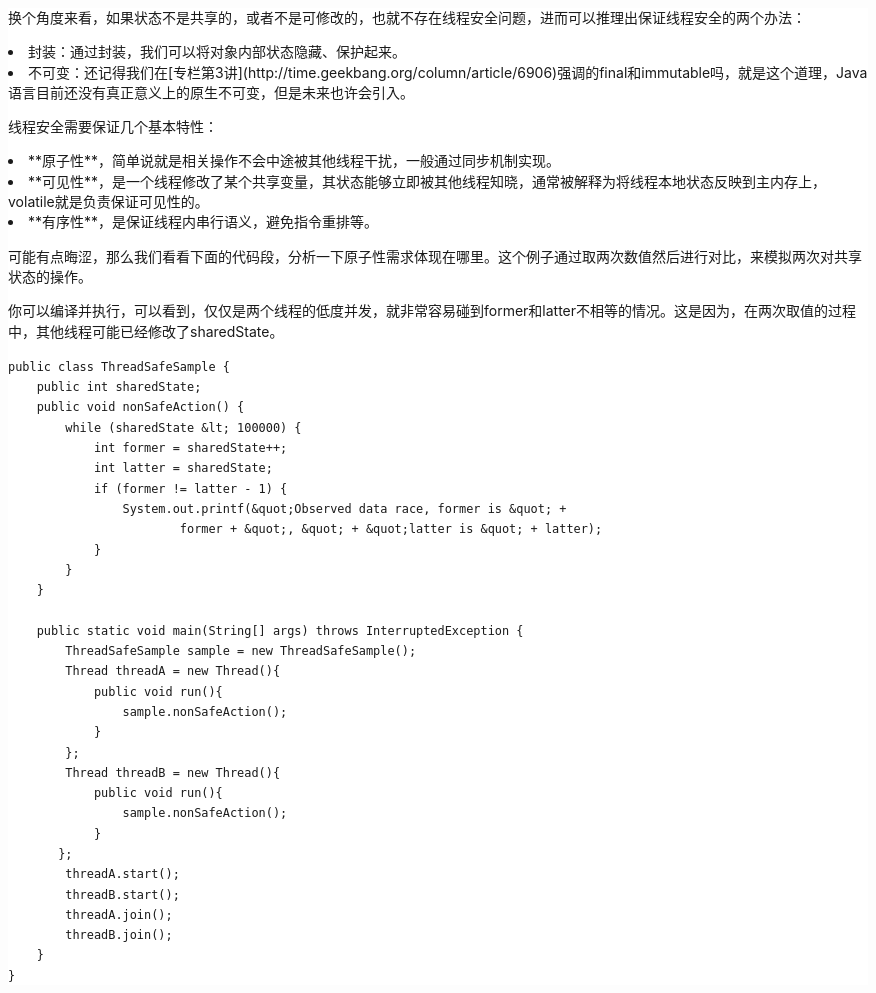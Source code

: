 换个角度来看，如果状态不是共享的，或者不是可修改的，也就不存在线程安全问题，进而可以推理出保证线程安全的两个办法：

<li>
封装：通过封装，我们可以将对象内部状态隐藏、保护起来。
</li>
<li>
不可变：还记得我们在[专栏第3讲](http://time.geekbang.org/column/article/6906)强调的final和immutable吗，就是这个道理，Java语言目前还没有真正意义上的原生不可变，但是未来也许会引入。
</li>

线程安全需要保证几个基本特性：

<li>
**原子性**，简单说就是相关操作不会中途被其他线程干扰，一般通过同步机制实现。
</li>
<li>
**可见性**，是一个线程修改了某个共享变量，其状态能够立即被其他线程知晓，通常被解释为将线程本地状态反映到主内存上，volatile就是负责保证可见性的。
</li>
<li>
**有序性**，是保证线程内串行语义，避免指令重排等。
</li>

可能有点晦涩，那么我们看看下面的代码段，分析一下原子性需求体现在哪里。这个例子通过取两次数值然后进行对比，来模拟两次对共享状态的操作。

你可以编译并执行，可以看到，仅仅是两个线程的低度并发，就非常容易碰到former和latter不相等的情况。这是因为，在两次取值的过程中，其他线程可能已经修改了sharedState。

```
public class ThreadSafeSample {
	public int sharedState;
	public void nonSafeAction() {
    	while (sharedState &lt; 100000) {
        	int former = sharedState++;
        	int latter = sharedState;
        	if (former != latter - 1) {
            	System.out.printf(&quot;Observed data race, former is &quot; +
                    	former + &quot;, &quot; + &quot;latter is &quot; + latter);
        	}
    	}
	}

	public static void main(String[] args) throws InterruptedException {
    	ThreadSafeSample sample = new ThreadSafeSample();
    	Thread threadA = new Thread(){
        	public void run(){
            	sample.nonSafeAction();
        	}
    	};
    	Thread threadB = new Thread(){
        	public void run(){
            	sample.nonSafeAction();
        	}
 	   };
    	threadA.start();
    	threadB.start();
    	threadA.join();
    	threadB.join();
	}
}

```
